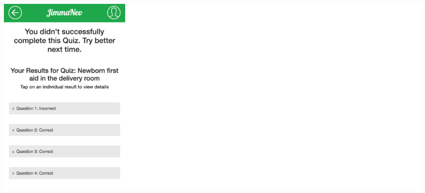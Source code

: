 <kbd><img src="/documentation/images/screenshots/11_CorrectionPage1.png" alt="correction1" width="250"/></kbd>
&nbsp; &nbsp; &nbsp; &nbsp; &nbsp; &nbsp; &nbsp; &nbsp; &nbsp;